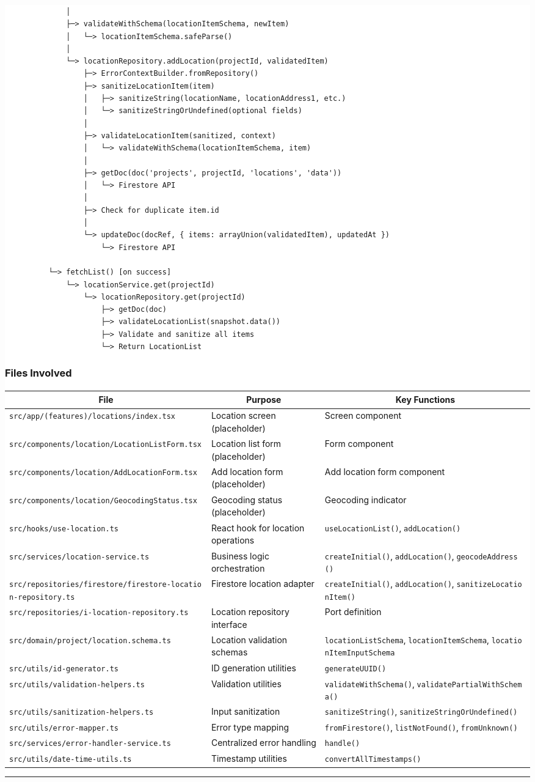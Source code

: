 ```
              │
              ├─> validateWithSchema(locationItemSchema, newItem)
              │   └─> locationItemSchema.safeParse()
              │
              └─> locationRepository.addLocation(projectId, validatedItem)
                  ├─> ErrorContextBuilder.fromRepository()
                  ├─> sanitizeLocationItem(item)
                  │   ├─> sanitizeString(locationName, locationAddress1, etc.)
                  │   └─> sanitizeStringOrUndefined(optional fields)
                  │
                  ├─> validateLocationItem(sanitized, context)
                  │   └─> validateWithSchema(locationItemSchema, item)
                  │
                  ├─> getDoc(doc('projects', projectId, 'locations', 'data'))
                  │   └─> Firestore API
                  │
                  ├─> Check for duplicate item.id
                  │
                  └─> updateDoc(docRef, { items: arrayUnion(validatedItem), updatedAt })
                      └─> Firestore API
          
          └─> fetchList() [on success]
              └─> locationService.get(projectId)
                  └─> locationRepository.get(projectId)
                      ├─> getDoc(doc)
                      ├─> validateLocationList(snapshot.data())
                      ├─> Validate and sanitize all items
                      └─> Return LocationList
```

### Files Involved

| File | Purpose | Key Functions |
|------|---------|---------------|
| `src/app/(features)/locations/index.tsx` | Location screen (placeholder) | Screen component |
| `src/components/location/LocationListForm.tsx` | Location list form (placeholder) | Form component |
| `src/components/location/AddLocationForm.tsx` | Add location form (placeholder) | Add location form component |
| `src/components/location/GeocodingStatus.tsx` | Geocoding status (placeholder) | Geocoding indicator |
| `src/hooks/use-location.ts` | React hook for location operations | `useLocationList()`, `addLocation()` |
| `src/services/location-service.ts` | Business logic orchestration | `createInitial()`, `addLocation()`, `geocodeAddress()` |
| `src/repositories/firestore/firestore-location-repository.ts` | Firestore location adapter | `createInitial()`, `addLocation()`, `sanitizeLocationItem()` |
| `src/repositories/i-location-repository.ts` | Location repository interface | Port definition |
| `src/domain/project/location.schema.ts` | Location validation schemas | `locationListSchema`, `locationItemSchema`, `locationItemInputSchema` |
| `src/utils/id-generator.ts` | ID generation utilities | `generateUUID()` |
| `src/utils/validation-helpers.ts` | Validation utilities | `validateWithSchema()`, `validatePartialWithSchema()` |
| `src/utils/sanitization-helpers.ts` | Input sanitization | `sanitizeString()`, `sanitizeStringOrUndefined()` |
| `src/utils/error-mapper.ts` | Error type mapping | `fromFirestore()`, `listNotFound()`, `fromUnknown()` |
| `src/services/error-handler-service.ts` | Centralized error handling | `handle()` |
| `src/utils/date-time-utils.ts` | Timestamp utilities | `convertAllTimestamps()` |

---